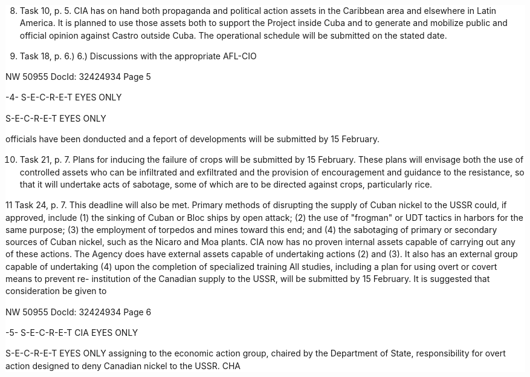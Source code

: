 8. Task 10, p. 5. CIA has on hand both propaganda and
political action assets in the Caribbean area and elsewhere in
Latin America. It is planned to use those assets both to support
the Project inside Cuba and to generate and mobilize public and
official opinion against Castro outside Cuba. The operational
schedule will be submitted on the stated date.

9. Task 18, p. 6.) 6.) Discussions with the appropriate AFL-CIO

NW 50955 DocId: 32424934 Page 5

-4-
S-E-C-R-E-T
EYES ONLY

S-E-C-R-E-T
EYES ONLY

officials have been donducted and a feport of developments will be
submitted by 15 February.

10. Task 21, p. 7. Plans for inducing the failure of crops
will be submitted by 15 February. These plans will envisage both
the use of controlled assets who can be infiltrated and exfiltrated
and the provision of encouragement and guidance to the resistance,
so that it will undertake acts of sabotage, some of which are to
be directed against crops, particularly rice.

11 Task 24, p. 7. This deadline will also be met. Primary
methods of disrupting the supply of Cuban nickel to the USSR could,
if approved, include (1) the sinking of Cuban or Bloc ships by open
attack; (2) the use of "frogman" or UDT tactics in harbors for the
same purpose; (3) the employment of torpedos and mines toward
this end; and (4) the sabotaging of primary or secondary sources
of Cuban nickel, such as the Nicaro and Moa plants. CIA now has no
proven internal assets capable of carrying out any of these actions.
The Agency does have external assets capable of undertaking actions
(2) and (3). It also has an external group capable of undertaking
(4) upon the completion of specialized training All studies,
including a plan for using overt or covert means to prevent re-
institution of the Canadian supply to the USSR, will be submitted
by 15 February. It is suggested that consideration be given to

NW 50955 DocId: 32424934 Page 6

-5-
S-E-C-R-E-T
CIA
EYES ONLY

S-E-C-R-E-T
EYES ONLY
assigning to the economic action group, chaired by the Department
of State, responsibility for overt action designed to deny Canadian
nickel to the USSR.
CHA

